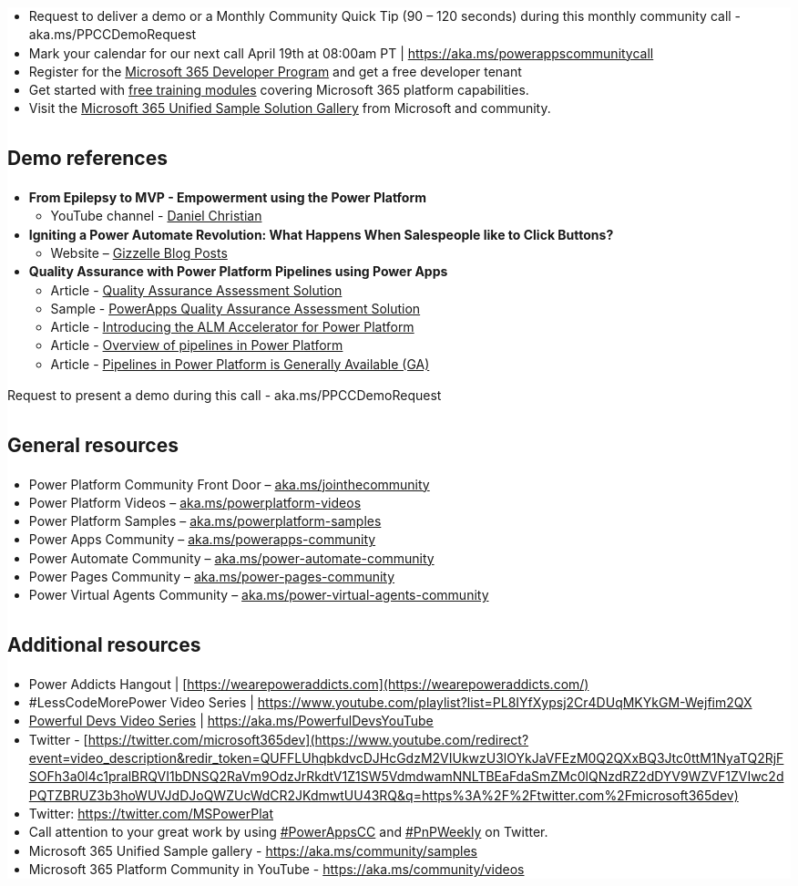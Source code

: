 * Request to deliver a demo or a Monthly Community Quick Tip (90 – 120 seconds) during this monthly community call - aka.ms/PPCCDemoRequest
* Mark your calendar for our next call April 19th at 08:00am PT \| <https://aka.ms/powerappscommunitycall>
* Register for the [Microsoft 365 Developer Program](https://aka.ms/m365/devprogram) and get a free developer tenant
* Get started with [free training modules](https://aka.ms/m365/dev/learn) covering Microsoft 365 platform capabilities.
* Visit the [Microsoft 365 Unified Sample Solution Gallery](https://adoption.microsoft.com/sample-solution-gallery) from Microsoft and community.

## Demo references

* **From Epilepsy to MVP - Empowerment using the Power Platform**
    * YouTube channel - [Daniel Christian](https://www.youtube.com/@DanielChristian19)
* **Igniting a Power Automate Revolution: What Happens When Salespeople like to Click Buttons?**
    * Website – [Gizzelle Blog Posts](https://gizzelleakin.com/blog)
* **Quality Assurance with Power Platform Pipelines using Power Apps**
    * Article - [Quality Assurance Assessment Solution](https://www.nati-turtledove.com/2023/02/28/quality-assurance-assessment-solution/)
    * Sample - [PowerApps Quality Assurance Assessment Solution](https://github.com/NatiTurts/PowerApps_Quality_Assurance_Assessment)
    * Article - [Introducing the ALM Accelerator for Power Platform](https://powerapps.microsoft.com/blog/introducing-the-alm-accelerator-for-power-platform/)
    * Article - [Overview of pipelines in Power Platform](https://learn.microsoft.com/power-platform/alm/pipelines)
    * Article - [Pipelines in Power Platform is Generally Available (GA)](https://powerapps.microsoft.com/blog/pipelines-in-power-platform-is-generally-available-ga/)

Request to present a demo during this call - aka.ms/PPCCDemoRequest

## General resources

* Power Platform Community Front Door – [aka.ms/jointhecommunity](https://aka.ms/jointhecommunity)
* Power Platform Videos – [aka.ms/powerplatform-videos](https://aka.ms/powerplatform-videos)
* Power Platform Samples – [aka.ms/powerplatform-samples](https://aka.ms/powerplatform-samples)
* Power Apps Community – [aka.ms/powerapps-community](https://aka.ms/powerapps-community)
* Power Automate Community – [aka.ms/power-automate-community](https://aka.ms/power-automate-community)
* Power Pages Community – [aka.ms/power-pages-community](https://aka.ms/power-pages-community)
* Power Virtual Agents Community – [aka.ms/power-virtual-agents-community](https://aka.ms/power-virtual-agents-community)

## Additional resources

* Power Addicts Hangout \|
    [https://wearepoweraddicts.com](https://wearepoweraddicts.com/)
* \#LessCodeMorePower Video Series \|
    <https://www.youtube.com/playlist?list=PL8IYfXypsj2Cr4DUqMKYkGM-Wejfim2QX>
* [Powerful Devs Video Series](https://aka.ms/PowerfulDevsYouTube) \|
    <https://aka.ms/PowerfulDevsYouTube>
* Twitter -
    [https://twitter.com/microsoft365dev](https://www.youtube.com/redirect?event=video_description&redir_token=QUFFLUhqbkdvcDJHcGdzM2VIUkwzU3lOYkJaVFEzM0Q2QXxBQ3Jtc0ttM1NyaTQ2RjFSOFh3a0l4c1pralBRQVI1bDNSQ2RaVm9OdzJrRkdtV1Z1SW5VdmdwamNNLTBEaFdaSmZMc0lQNzdRZ2dDYV9WZVF1ZVIwc2dPQTZBRUZ3b3hoWUVJdDJoQWZUcWdCR2JKdmwtUU43RQ&q=https%3A%2F%2Ftwitter.com%2Fmicrosoft365dev)​
* Twitter: <https://twitter.com/MSPowerPlat>
* Call attention to your great work by using
    [\#PowerAppsCC](https://twitter.com/hashtag/PowerAppsCC?src=hashtag_click)
    and [\#PnPWeekly](https://twitter.com/hashtag/PnPWeekly?src=hashtag_click)
    on Twitter.
* Microsoft 365 Unified Sample gallery - <https://aka.ms/community/samples>
* Microsoft 365 Platform Community in YouTube - <https://aka.ms/community/videos>